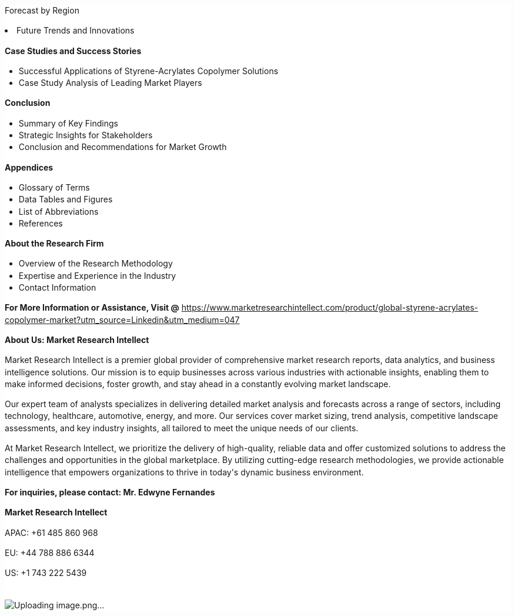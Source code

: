 Forecast by Region</li><li>Future Trends and Innovations</li></ul><p><strong>Case Studies and Success Stories</strong></p><ul><li>Successful Applications of Styrene-Acrylates Copolymer Solutions</li><li>Case Study Analysis of Leading Market Players</li></ul><p><strong>Conclusion</strong></p><ul><li>Summary of Key Findings</li><li>Strategic Insights for Stakeholders</li><li>Conclusion and Recommendations for Market Growth</li></ul><p><strong>Appendices</strong></p><ul><li>Glossary of Terms</li><li>Data Tables and Figures</li><li>List of Abbreviations</li><li>References</li></ul><p><strong>About the Research Firm</strong></p><ul><li>Overview of the Research Methodology</li><li>Expertise and Experience in the Industry</li><li>Contact Information</li></ul></div><div class="article-main__content" data-test-id="publishing-text-block"><p><span class="font-[700]"><strong>For More Information or Assistance, Visit @</strong>&nbsp;<a href="https://www.marketresearchintellect.com/product/global-styrene-acrylates-copolymer-market?utm_source=Linkedin&utm_medium=047">https://www.marketresearchintellect.com/product/global-styrene-acrylates-copolymer-market?utm_source=Linkedin&utm_medium=047</a></span></p><p><strong>About Us: Market Research Intellect</strong></p><p>Market Research Intellect is a premier global provider of comprehensive market research reports, data analytics, and business intelligence solutions. Our mission is to equip businesses across various industries with actionable insights, enabling them to make informed decisions, foster growth, and stay ahead in a constantly evolving market landscape.</p><p>Our expert team of analysts specializes in delivering detailed market analysis and forecasts across a range of sectors, including technology, healthcare, automotive, energy, and more. Our services cover market sizing, trend analysis, competitive landscape assessments, and key industry insights, all tailored to meet the unique needs of our clients.</p><p>At Market Research Intellect, we prioritize the delivery of high-quality, reliable data and offer customized solutions to address the challenges and opportunities in the global marketplace. By utilizing cutting-edge research methodologies, we provide actionable intelligence that empowers organizations to thrive in today's dynamic business environment.</p><p><strong>For inquiries, please contact: Mr. Edwyne Fernandes</strong></p><p><strong>Market Research Intellect</strong></p><p>APAC: +61 485 860 968</p><p>EU: +44 788 886 6344</p><p>US: +1 743 222 5439</p></div><div class="article-main__content" data-test-id="publishing-text-block">&nbsp;</div>
![Uploading image.png…]()
